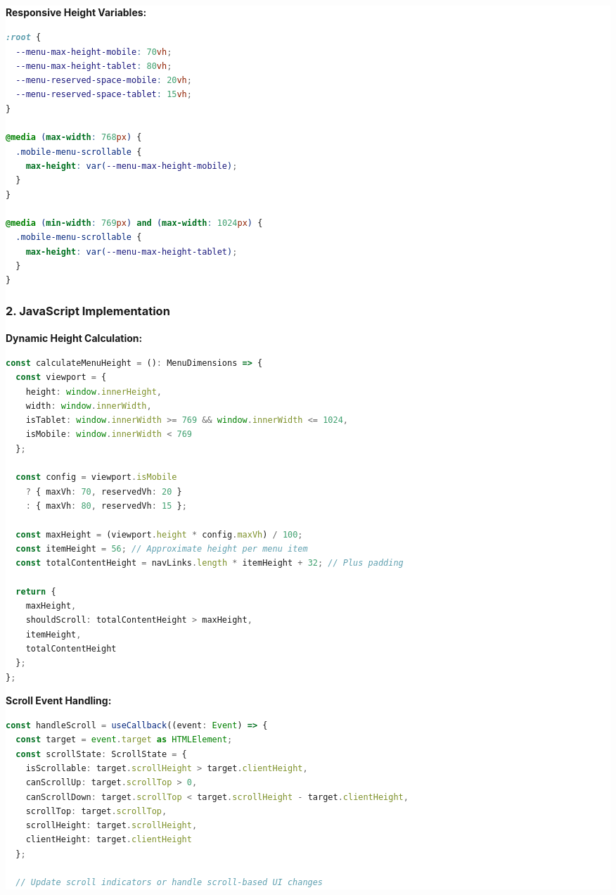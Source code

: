 **Responsive Height Variables:**
```css
:root {
  --menu-max-height-mobile: 70vh;
  --menu-max-height-tablet: 80vh;
  --menu-reserved-space-mobile: 20vh;
  --menu-reserved-space-tablet: 15vh;
}

@media (max-width: 768px) {
  .mobile-menu-scrollable {
    max-height: var(--menu-max-height-mobile);
  }
}

@media (min-width: 769px) and (max-width: 1024px) {
  .mobile-menu-scrollable {
    max-height: var(--menu-max-height-tablet);
  }
}
```

### 2. JavaScript Implementation

**Dynamic Height Calculation:**
```typescript
const calculateMenuHeight = (): MenuDimensions => {
  const viewport = {
    height: window.innerHeight,
    width: window.innerWidth,
    isTablet: window.innerWidth >= 769 && window.innerWidth <= 1024,
    isMobile: window.innerWidth < 769
  };

  const config = viewport.isMobile 
    ? { maxVh: 70, reservedVh: 20 }
    : { maxVh: 80, reservedVh: 15 };

  const maxHeight = (viewport.height * config.maxVh) / 100;
  const itemHeight = 56; // Approximate height per menu item
  const totalContentHeight = navLinks.length * itemHeight + 32; // Plus padding

  return {
    maxHeight,
    shouldScroll: totalContentHeight > maxHeight,
    itemHeight,
    totalContentHeight
  };
};
```

**Scroll Event Handling:**
```typescript
const handleScroll = useCallback((event: Event) => {
  const target = event.target as HTMLElement;
  const scrollState: ScrollState = {
    isScrollable: target.scrollHeight > target.clientHeight,
    canScrollUp: target.scrollTop > 0,
    canScrollDown: target.scrollTop < target.scrollHeight - target.clientHeight,
    scrollTop: target.scrollTop,
    scrollHeight: target.scrollHeight,
    clientHeight: target.clientHeight
  };

  // Update scroll indicators or handle scroll-based UI changes
```